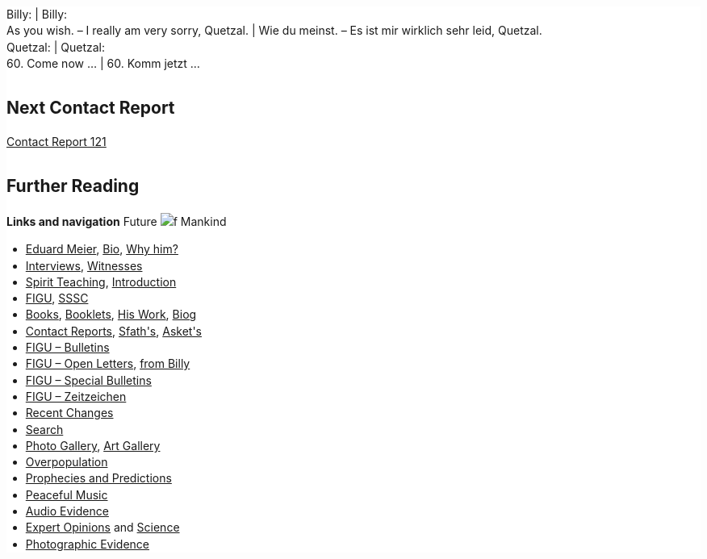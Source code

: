 Billy:  | Billy:   
As you wish. – I really am very sorry, Quetzal.  | Wie du meinst. – Es ist mir wirklich sehr leid, Quetzal.   
Quetzal:  | Quetzal:   
60. Come now …  | 60. Komm jetzt …   
## Next Contact Report
[Contact Report 121](https://www.futureofmankind.co.uk/Billy_Meier/</Billy_Meier/Contact_Report_121> "Contact Report 121")
## Further Reading
**Links and navigation** Future [![](https://www.futureofmankind.co.uk/w/images/thumb/5/52/FIGU.png/30px-FIGU.png)](https://www.futureofmankind.co.uk/Billy_Meier/</Billy_Meier/Photo_Gallery> "Photo Gallery")f Mankind
  * [Eduard Meier](https://www.futureofmankind.co.uk/Billy_Meier/</Billy_Meier/Eduard_Albert_Meier> "Eduard Albert Meier"), [Bio](https://www.futureofmankind.co.uk/Billy_Meier/</Billy_Meier/Biography> "Biography"), [Why him?](https://www.futureofmankind.co.uk/Billy_Meier/</Billy_Meier/Why_Billy_Meier%3F> "Why Billy Meier?")
  * [Interviews](https://www.futureofmankind.co.uk/Billy_Meier/</Billy_Meier/Interviews_with_Billy> "Interviews with Billy"), [Witnesses](https://www.futureofmankind.co.uk/Billy_Meier/</Billy_Meier/The_Witnesses> "The Witnesses")
  * [Spirit Teaching](https://www.futureofmankind.co.uk/Billy_Meier/</Billy_Meier/Spirit_Teaching> "Spirit Teaching"), [Introduction](https://www.futureofmankind.co.uk/Billy_Meier/</Billy_Meier/An_Introduction_To_The_Spirit_Teaching> "An Introduction To The Spirit Teaching")
  * [FIGU](https://www.futureofmankind.co.uk/Billy_Meier/</Billy_Meier/FIGU> "FIGU"), [SSSC](https://www.futureofmankind.co.uk/Billy_Meier/</Billy_Meier/SSSC> "SSSC")
  * [Books](https://www.futureofmankind.co.uk/Billy_Meier/</Billy_Meier/Books> "Books"), [Booklets](https://www.futureofmankind.co.uk/Billy_Meier/</Billy_Meier/Booklets> "Booklets"), [His Work](https://www.futureofmankind.co.uk/Billy_Meier/</Billy_Meier/His_Work> "His Work"), [Biog](https://www.futureofmankind.co.uk/Billy_Meier/</Billy_Meier/Short_Bibliography> "Short Bibliography")
  * [Contact Reports](https://www.futureofmankind.co.uk/Billy_Meier/</Billy_Meier/Contact_Reports> "Contact Reports"), [Sfath's](https://www.futureofmankind.co.uk/Billy_Meier/</Billy_Meier/The_Sfath_Contact_Reports> "The Sfath Contact Reports"), [Asket's](https://www.futureofmankind.co.uk/Billy_Meier/</Billy_Meier/The_Asket_Contact_Reports> "The Asket Contact Reports")
  * [FIGU – Bulletins](https://www.futureofmankind.co.uk/Billy_Meier/</Billy_Meier/FIGU_%E2%80%93_Bulletins> "FIGU – Bulletins")
  * [FIGU – Open Letters](https://www.futureofmankind.co.uk/Billy_Meier/</Billy_Meier/FIGU_%E2%80%93_Open_Letters> "FIGU – Open Letters"), [from Billy](https://www.futureofmankind.co.uk/Billy_Meier/</Billy_Meier/Letters_from_Billy> "Letters from Billy")
  * [FIGU – Special Bulletins](https://www.futureofmankind.co.uk/Billy_Meier/</Billy_Meier/FIGU_%E2%80%93_Special_Bulletins> "FIGU – Special Bulletins")
  * [FIGU – Zeitzeichen](https://www.futureofmankind.co.uk/Billy_Meier/</Billy_Meier/FIGU_%E2%80%93_Zeitzeichen> "FIGU – Zeitzeichen")
  * [Recent Changes](https://www.futureofmankind.co.uk/Billy_Meier/</Billy_Meier/Special:RecentChanges> "Special:RecentChanges")
  * [Search](https://www.futureofmankind.co.uk/Billy_Meier/</Billy_Meier/Special:Search> "Special:Search")
  * [Photo Gallery](https://www.futureofmankind.co.uk/Billy_Meier/</Billy_Meier/Photo_Gallery> "Photo Gallery"), [Art Gallery](https://www.futureofmankind.co.uk/Billy_Meier/</Billy_Meier/Art_Gallery> "Art Gallery")
  * [Overpopulation](https://www.futureofmankind.co.uk/Billy_Meier/</Billy_Meier/Overpopulation> "Overpopulation")
  * [Prophecies and Predictions](https://www.futureofmankind.co.uk/Billy_Meier/</Billy_Meier/Prophecies_and_Predictions> "Prophecies and Predictions")
  * [Peaceful Music](https://www.futureofmankind.co.uk/Billy_Meier/</Billy_Meier/Peaceful_Music> "Peaceful Music")
  * [Audio Evidence](https://www.futureofmankind.co.uk/Billy_Meier/</Billy_Meier/Audio_Evidence> "Audio Evidence")
  * [Expert Opinions](https://www.futureofmankind.co.uk/Billy_Meier/</Billy_Meier/Expert_Opinions> "Expert Opinions") and [Science](https://www.futureofmankind.co.uk/Billy_Meier/</Billy_Meier/Scientific_Facts_And_Theories_Corroborated> "Scientific Facts And Theories Corroborated")
  * [Photographic Evidence](https://www.futureofmankind.co.uk/Billy_Meier/</Billy_Meier/Photographic_Evidence> "Photographic Evidence")